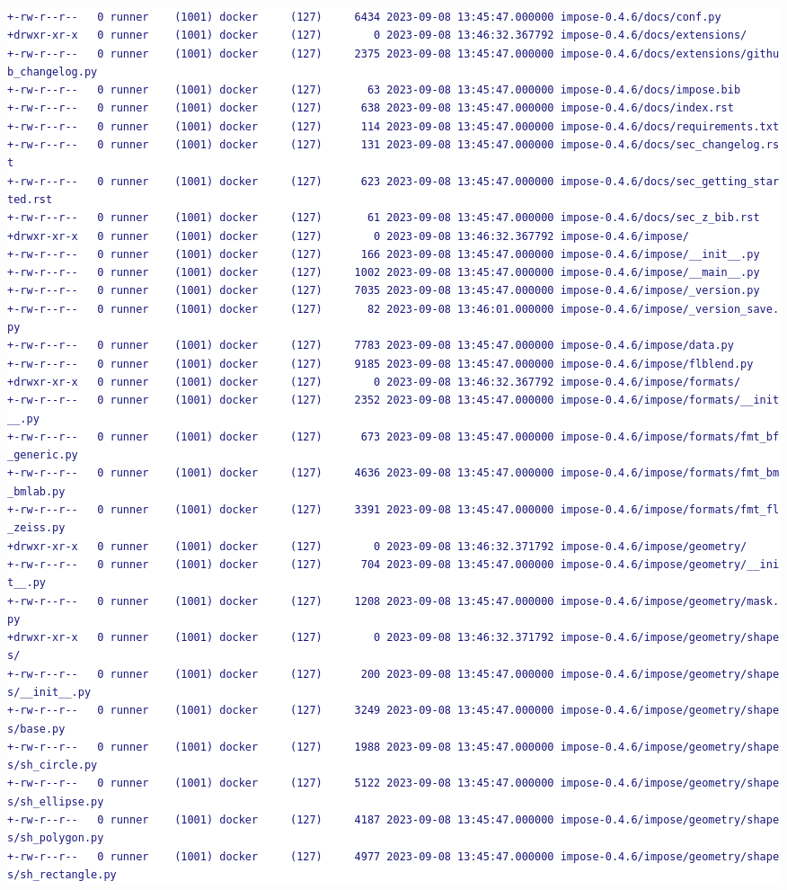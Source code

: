 ```diff
+-rw-r--r--   0 runner    (1001) docker     (127)     6434 2023-09-08 13:45:47.000000 impose-0.4.6/docs/conf.py
+drwxr-xr-x   0 runner    (1001) docker     (127)        0 2023-09-08 13:46:32.367792 impose-0.4.6/docs/extensions/
+-rw-r--r--   0 runner    (1001) docker     (127)     2375 2023-09-08 13:45:47.000000 impose-0.4.6/docs/extensions/github_changelog.py
+-rw-r--r--   0 runner    (1001) docker     (127)       63 2023-09-08 13:45:47.000000 impose-0.4.6/docs/impose.bib
+-rw-r--r--   0 runner    (1001) docker     (127)      638 2023-09-08 13:45:47.000000 impose-0.4.6/docs/index.rst
+-rw-r--r--   0 runner    (1001) docker     (127)      114 2023-09-08 13:45:47.000000 impose-0.4.6/docs/requirements.txt
+-rw-r--r--   0 runner    (1001) docker     (127)      131 2023-09-08 13:45:47.000000 impose-0.4.6/docs/sec_changelog.rst
+-rw-r--r--   0 runner    (1001) docker     (127)      623 2023-09-08 13:45:47.000000 impose-0.4.6/docs/sec_getting_started.rst
+-rw-r--r--   0 runner    (1001) docker     (127)       61 2023-09-08 13:45:47.000000 impose-0.4.6/docs/sec_z_bib.rst
+drwxr-xr-x   0 runner    (1001) docker     (127)        0 2023-09-08 13:46:32.367792 impose-0.4.6/impose/
+-rw-r--r--   0 runner    (1001) docker     (127)      166 2023-09-08 13:45:47.000000 impose-0.4.6/impose/__init__.py
+-rw-r--r--   0 runner    (1001) docker     (127)     1002 2023-09-08 13:45:47.000000 impose-0.4.6/impose/__main__.py
+-rw-r--r--   0 runner    (1001) docker     (127)     7035 2023-09-08 13:45:47.000000 impose-0.4.6/impose/_version.py
+-rw-r--r--   0 runner    (1001) docker     (127)       82 2023-09-08 13:46:01.000000 impose-0.4.6/impose/_version_save.py
+-rw-r--r--   0 runner    (1001) docker     (127)     7783 2023-09-08 13:45:47.000000 impose-0.4.6/impose/data.py
+-rw-r--r--   0 runner    (1001) docker     (127)     9185 2023-09-08 13:45:47.000000 impose-0.4.6/impose/flblend.py
+drwxr-xr-x   0 runner    (1001) docker     (127)        0 2023-09-08 13:46:32.367792 impose-0.4.6/impose/formats/
+-rw-r--r--   0 runner    (1001) docker     (127)     2352 2023-09-08 13:45:47.000000 impose-0.4.6/impose/formats/__init__.py
+-rw-r--r--   0 runner    (1001) docker     (127)      673 2023-09-08 13:45:47.000000 impose-0.4.6/impose/formats/fmt_bf_generic.py
+-rw-r--r--   0 runner    (1001) docker     (127)     4636 2023-09-08 13:45:47.000000 impose-0.4.6/impose/formats/fmt_bm_bmlab.py
+-rw-r--r--   0 runner    (1001) docker     (127)     3391 2023-09-08 13:45:47.000000 impose-0.4.6/impose/formats/fmt_fl_zeiss.py
+drwxr-xr-x   0 runner    (1001) docker     (127)        0 2023-09-08 13:46:32.371792 impose-0.4.6/impose/geometry/
+-rw-r--r--   0 runner    (1001) docker     (127)      704 2023-09-08 13:45:47.000000 impose-0.4.6/impose/geometry/__init__.py
+-rw-r--r--   0 runner    (1001) docker     (127)     1208 2023-09-08 13:45:47.000000 impose-0.4.6/impose/geometry/mask.py
+drwxr-xr-x   0 runner    (1001) docker     (127)        0 2023-09-08 13:46:32.371792 impose-0.4.6/impose/geometry/shapes/
+-rw-r--r--   0 runner    (1001) docker     (127)      200 2023-09-08 13:45:47.000000 impose-0.4.6/impose/geometry/shapes/__init__.py
+-rw-r--r--   0 runner    (1001) docker     (127)     3249 2023-09-08 13:45:47.000000 impose-0.4.6/impose/geometry/shapes/base.py
+-rw-r--r--   0 runner    (1001) docker     (127)     1988 2023-09-08 13:45:47.000000 impose-0.4.6/impose/geometry/shapes/sh_circle.py
+-rw-r--r--   0 runner    (1001) docker     (127)     5122 2023-09-08 13:45:47.000000 impose-0.4.6/impose/geometry/shapes/sh_ellipse.py
+-rw-r--r--   0 runner    (1001) docker     (127)     4187 2023-09-08 13:45:47.000000 impose-0.4.6/impose/geometry/shapes/sh_polygon.py
+-rw-r--r--   0 runner    (1001) docker     (127)     4977 2023-09-08 13:45:47.000000 impose-0.4.6/impose/geometry/shapes/sh_rectangle.py
```